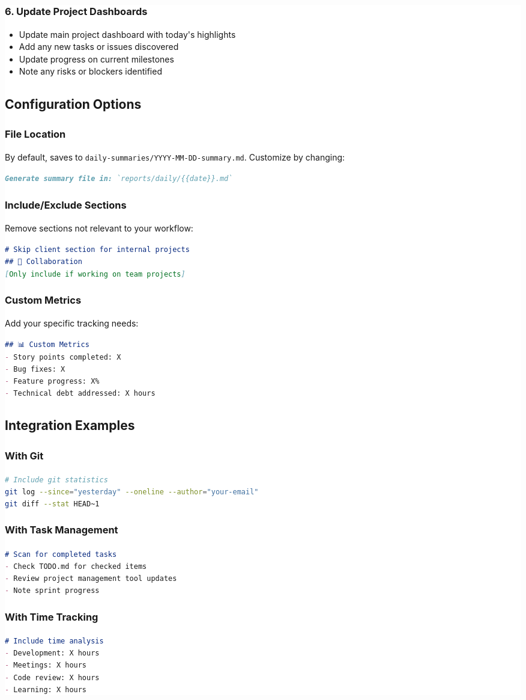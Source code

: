 ### 6. **Update Project Dashboards**
- Update main project dashboard with today's highlights
- Add any new tasks or issues discovered
- Update progress on current milestones
- Note any risks or blockers identified

## Configuration Options

### File Location
By default, saves to `daily-summaries/YYYY-MM-DD-summary.md`. Customize by changing:
```markdown
Generate summary file in: `reports/daily/{{date}}.md`
```

### Include/Exclude Sections
Remove sections not relevant to your workflow:
```markdown
# Skip client section for internal projects
## 👥 Collaboration
[Only include if working on team projects]
```

### Custom Metrics
Add your specific tracking needs:
```markdown
## 📊 Custom Metrics
- Story points completed: X
- Bug fixes: X
- Feature progress: X%
- Technical debt addressed: X hours
```

## Integration Examples

### With Git
```bash
# Include git statistics
git log --since="yesterday" --oneline --author="your-email"
git diff --stat HEAD~1
```

### With Task Management
```markdown
# Scan for completed tasks
- Check TODO.md for checked items
- Review project management tool updates
- Note sprint progress
```

### With Time Tracking
```markdown
# Include time analysis
- Development: X hours
- Meetings: X hours  
- Code review: X hours
- Learning: X hours
```

